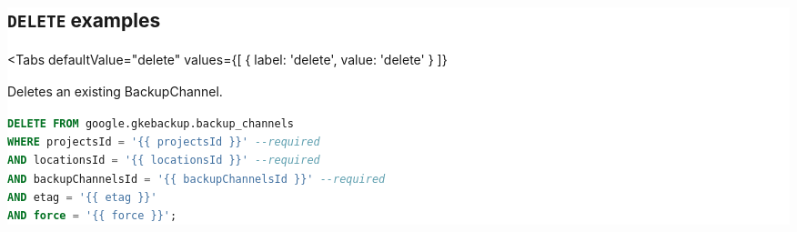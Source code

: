 
## `DELETE` examples

<Tabs
    defaultValue="delete"
    values={[
        { label: 'delete', value: 'delete' }
    ]}
>
<TabItem value="delete">

Deletes an existing BackupChannel.

```sql
DELETE FROM google.gkebackup.backup_channels
WHERE projectsId = '{{ projectsId }}' --required
AND locationsId = '{{ locationsId }}' --required
AND backupChannelsId = '{{ backupChannelsId }}' --required
AND etag = '{{ etag }}'
AND force = '{{ force }}';
```
</TabItem>
</Tabs>
